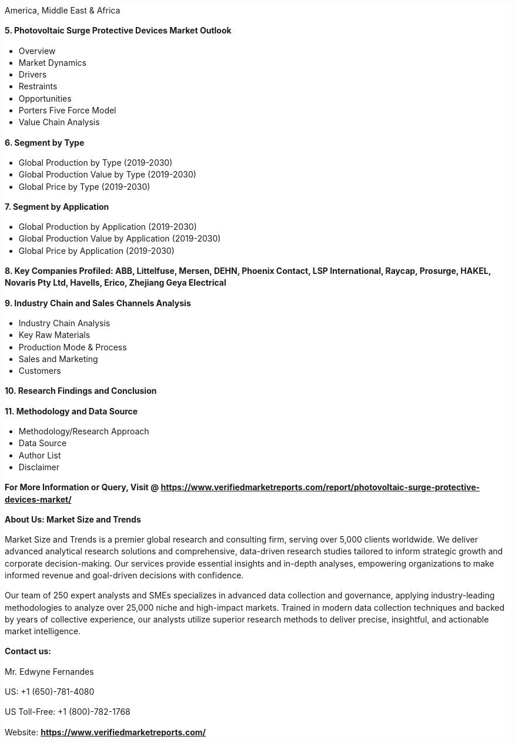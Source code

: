 America, Middle East &amp; Africa</li></ul><p><strong>5. Photovoltaic Surge Protective Devices Market Outlook</strong></p><ul><li>Overview</li><li>Market Dynamics</li><li>Drivers</li><li>Restraints</li><li>Opportunities</li><li>Porters Five Force Model</li><li>Value Chain Analysis&nbsp;</li></ul><p><strong>6. Segment by Type</strong></p><ul><li>Global Production by Type (2019-2030)</li><li>Global Production Value by Type (2019-2030)</li><li>Global Price by Type (2019-2030)</li></ul><p><strong>7. Segment by Application</strong></p><ul><li>Global Production by Application (2019-2030)</li><li>Global Production Value by Application (2019-2030)</li><li>Global Price by Application (2019-2030)</li></ul><p><strong>8. Key Companies Profiled: ABB, Littelfuse, Mersen, DEHN, Phoenix Contact, LSP International, Raycap, Prosurge, HAKEL, Novaris Pty Ltd, Havells, Erico, Zhejiang Geya Electrical</strong></p><p><strong>9. Industry Chain and Sales Channels Analysis</strong></p><ul><li>Industry Chain Analysis</li><li>Key Raw Materials</li><li>Production Mode &amp; Process</li><li>Sales and Marketing</li><li>Customers</li></ul><p><strong>10. Research Findings and Conclusion</strong></p><p><strong>11. Methodology and Data Source</strong></p><ul><li>Methodology/Research Approach</li><li>Data Source</li><li>Author List</li><li>Disclaimer</li></ul></p><p><strong>For More Information or Query, Visit @ <a href="https://www.verifiedmarketreports.com/report/photovoltaic-surge-protective-devices-market/">https://www.verifiedmarketreports.com/report/photovoltaic-surge-protective-devices-market/</a></strong></p><p><strong>About Us: Market Size and Trends</strong></p><p>Market Size and Trends is a premier global research and consulting firm, serving over 5,000 clients worldwide. We deliver advanced analytical research solutions and comprehensive, data-driven research studies tailored to inform strategic growth and corporate decision-making. Our services provide essential insights and in-depth analyses, empowering organizations to make informed revenue and goal-driven decisions with confidence.</p><p>Our team of 250 expert analysts and SMEs specializes in advanced data collection and governance, applying industry-leading methodologies to analyze over 25,000 niche and high-impact markets. Trained in modern data collection techniques and backed by years of collective experience, our analysts utilize superior research methods to deliver precise, insightful, and actionable market intelligence.</p><p><strong>Contact us:</strong></p><p>Mr. Edwyne Fernandes</p><p>US: +1 (650)-781-4080</p><p>US Toll-Free: +1 (800)-782-1768</p><p>Website: <strong><a href="https://www.verifiedmarketreports.com/">https://www.verifiedmarketreports.com/</a></strong></p>
